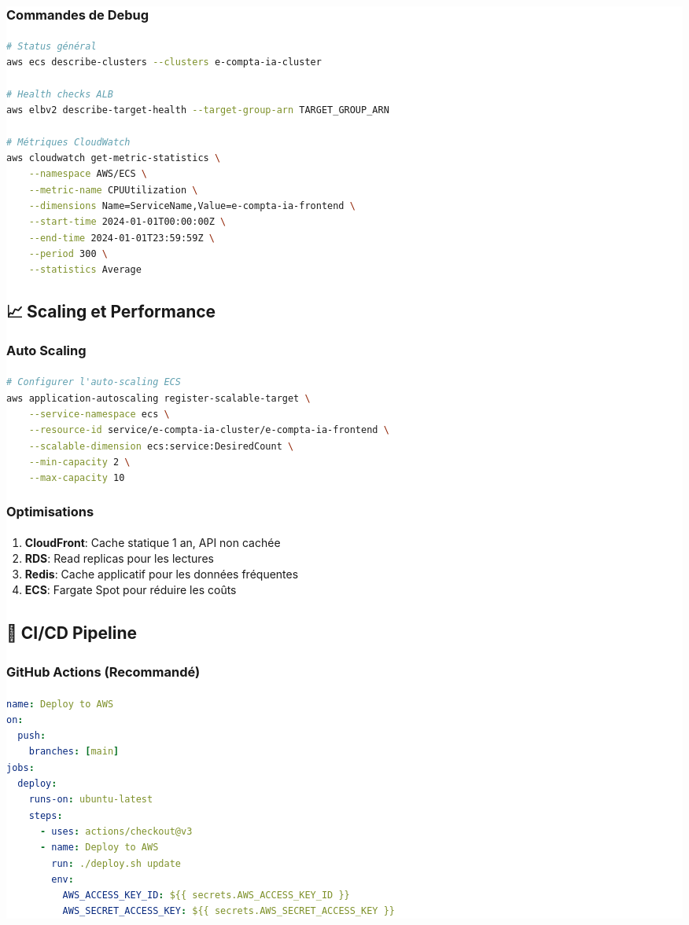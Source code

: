 ### Commandes de Debug
```bash
# Status général
aws ecs describe-clusters --clusters e-compta-ia-cluster

# Health checks ALB
aws elbv2 describe-target-health --target-group-arn TARGET_GROUP_ARN

# Métriques CloudWatch
aws cloudwatch get-metric-statistics \
    --namespace AWS/ECS \
    --metric-name CPUUtilization \
    --dimensions Name=ServiceName,Value=e-compta-ia-frontend \
    --start-time 2024-01-01T00:00:00Z \
    --end-time 2024-01-01T23:59:59Z \
    --period 300 \
    --statistics Average
```

## 📈 Scaling et Performance

### Auto Scaling
```bash
# Configurer l'auto-scaling ECS
aws application-autoscaling register-scalable-target \
    --service-namespace ecs \
    --resource-id service/e-compta-ia-cluster/e-compta-ia-frontend \
    --scalable-dimension ecs:service:DesiredCount \
    --min-capacity 2 \
    --max-capacity 10
```

### Optimisations
1. **CloudFront**: Cache statique 1 an, API non cachée
2. **RDS**: Read replicas pour les lectures
3. **Redis**: Cache applicatif pour les données fréquentes
4. **ECS**: Fargate Spot pour réduire les coûts

## 🔄 CI/CD Pipeline

### GitHub Actions (Recommandé)
```yaml
name: Deploy to AWS
on:
  push:
    branches: [main]
jobs:
  deploy:
    runs-on: ubuntu-latest
    steps:
      - uses: actions/checkout@v3
      - name: Deploy to AWS
        run: ./deploy.sh update
        env:
          AWS_ACCESS_KEY_ID: ${{ secrets.AWS_ACCESS_KEY_ID }}
          AWS_SECRET_ACCESS_KEY: ${{ secrets.AWS_SECRET_ACCESS_KEY }}
```
